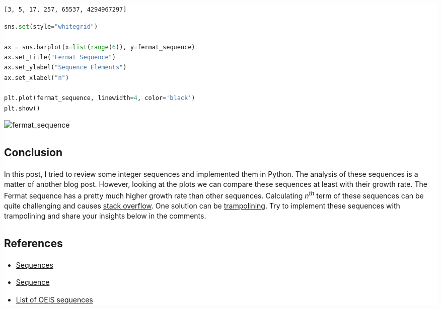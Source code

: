 ```
[3, 5, 17, 257, 65537, 4294967297]
```




```python
sns.set(style="whitegrid")

ax = sns.barplot(x=list(range(6)), y=fermat_sequence)
ax.set_title("Fermat Sequence")
ax.set_ylabel("Sequence Elements")
ax.set_xlabel("n")

plt.plot(fermat_sequence, linewidth=4, color='black')
plt.show()
```

![fermat_sequence]({static}../../images/Integer_Sequences_figure13_1.png)



## Conclusion

In this post, I tried to review some integer sequences and implemented them in Python. The analysis of these sequences is a matter of another blog post. 
However, looking at the plots we can compare these sequences at least with their growth rate. The Fermat sequence has a pretty much higher growth rate 
than other sequences. Calculating $n^{th}$ term of these sequences can be quite challenging and causes [stack overflow](https://en.wikipedia.org/wiki/Stack_overflow). 
One solution can be [trampolining](https://en.wikipedia.org/wiki/Trampoline_(computing)). Try to implement these sequences with trampolining and share your 
insights below in the comments.



## References

- [Sequences](https://www.mathsisfun.com/algebra/sequences-series.html)

- [Sequence](https://en.wikipedia.org/wiki/Sequence)

- [List of OEIS sequences](https://en.wikipedia.org/wiki/List_of_OEIS_sequences)
